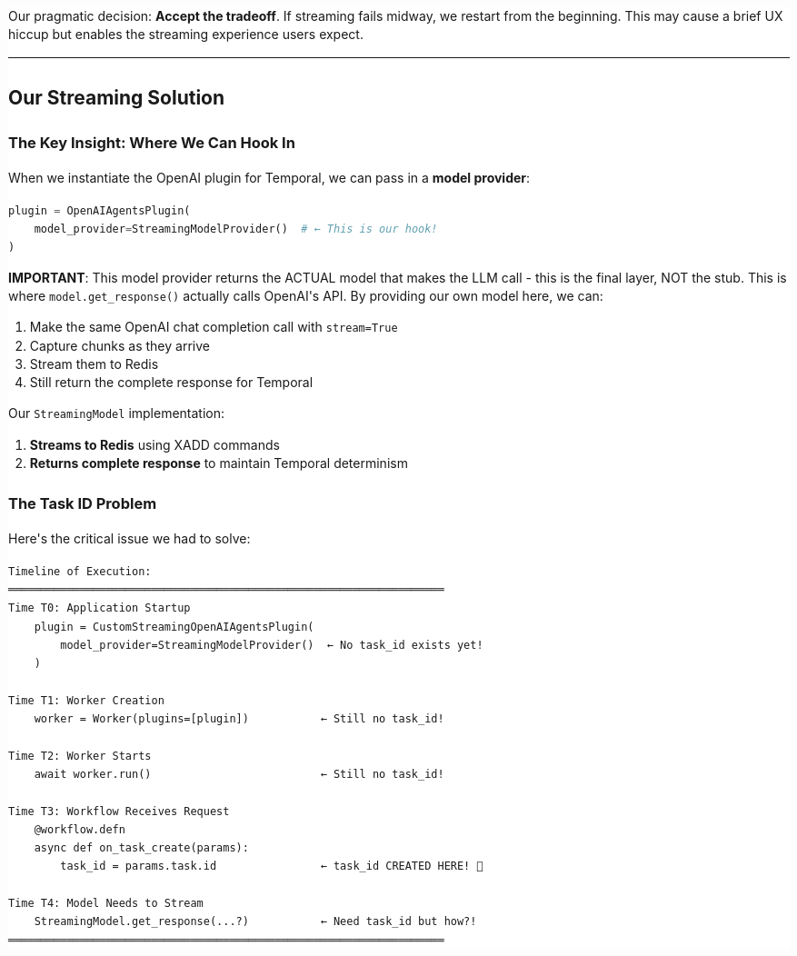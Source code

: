 Our pragmatic decision: **Accept the tradeoff**. If streaming fails midway, we restart from the beginning. This may cause a brief UX hiccup but enables the streaming experience users expect.

---

## Our Streaming Solution

### The Key Insight: Where We Can Hook In

When we instantiate the OpenAI plugin for Temporal, we can pass in a **model provider**:

```python
plugin = OpenAIAgentsPlugin(
    model_provider=StreamingModelProvider()  # ← This is our hook!
)
```

**IMPORTANT**: This model provider returns the ACTUAL model that makes the LLM call - this is the final layer, NOT the stub. This is where `model.get_response()` actually calls OpenAI's API. By providing our own model here, we can:

1. Make the same OpenAI chat completion call with `stream=True`
2. Capture chunks as they arrive
3. Stream them to Redis
4. Still return the complete response for Temporal

Our `StreamingModel` implementation:
1. **Streams to Redis** using XADD commands
2. **Returns complete response** to maintain Temporal determinism

### The Task ID Problem

Here's the critical issue we had to solve:

```
Timeline of Execution:
═══════════════════════════════════════════════════════════════════
Time T0: Application Startup
    plugin = CustomStreamingOpenAIAgentsPlugin(
        model_provider=StreamingModelProvider()  ← No task_id exists yet!
    )

Time T1: Worker Creation
    worker = Worker(plugins=[plugin])           ← Still no task_id!

Time T2: Worker Starts
    await worker.run()                          ← Still no task_id!

Time T3: Workflow Receives Request
    @workflow.defn
    async def on_task_create(params):
        task_id = params.task.id                ← task_id CREATED HERE! 🎯

Time T4: Model Needs to Stream
    StreamingModel.get_response(...?)           ← Need task_id but how?!
═══════════════════════════════════════════════════════════════════
```
